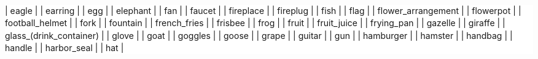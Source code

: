 | eagle                        |
| earring                      |
| egg                          |
| elephant                     |
| fan                          |
| faucet                       |
| fireplace                    |
| fireplug                     |
| fish                         |
| flag                         |
| flower\_arrangement          |
| flowerpot                    |
| football\_helmet             |
| fork                         |
| fountain                     |
| french\_fries                |
| frisbee                      |
| frog                         |
| fruit                        |
| fruit\_juice                 |
| frying\_pan                  |
| gazelle                      |
| giraffe                      |
| glass\_(drink\_container)    |
| glove                        |
| goat                         |
| goggles                      |
| goose                        |
| grape                        |
| guitar                       |
| gun                          |
| hamburger                    |
| hamster                      |
| handbag                      |
| handle                       |
| harbor\_seal                 |
| hat                          |